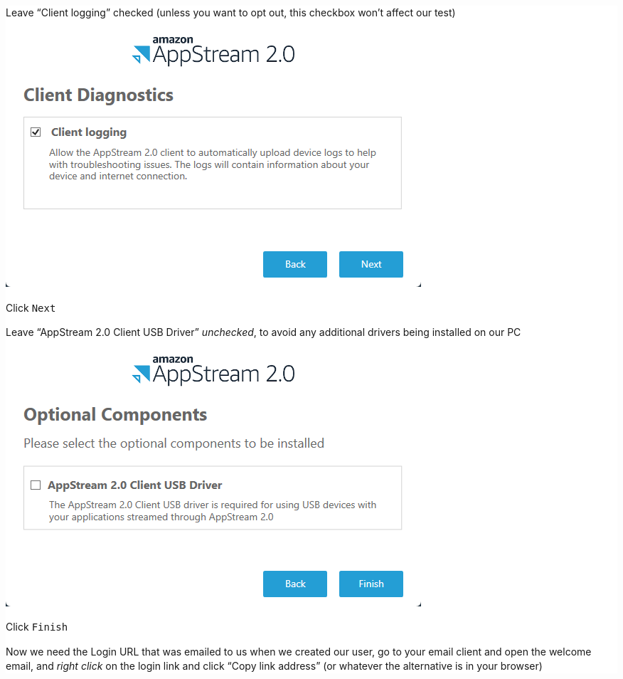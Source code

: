 
Leave “Client logging” checked (unless you want to opt out, this checkbox won’t affect our test)

![Untitled](images/Untitled%2059.png)

Click <kbd>Next</kbd>

Leave “AppStream 2.0 Client USB Driver” *unchecked*, to avoid any additional drivers being installed on our PC

![Untitled](images/Untitled%2060.png)

Click <kbd>Finish</kbd>

Now we need the Login URL that was emailed to us when we created our user, go to your email client and open the welcome email, and *right click* on the login link and click “Copy link address” (or whatever the alternative is in your browser)
